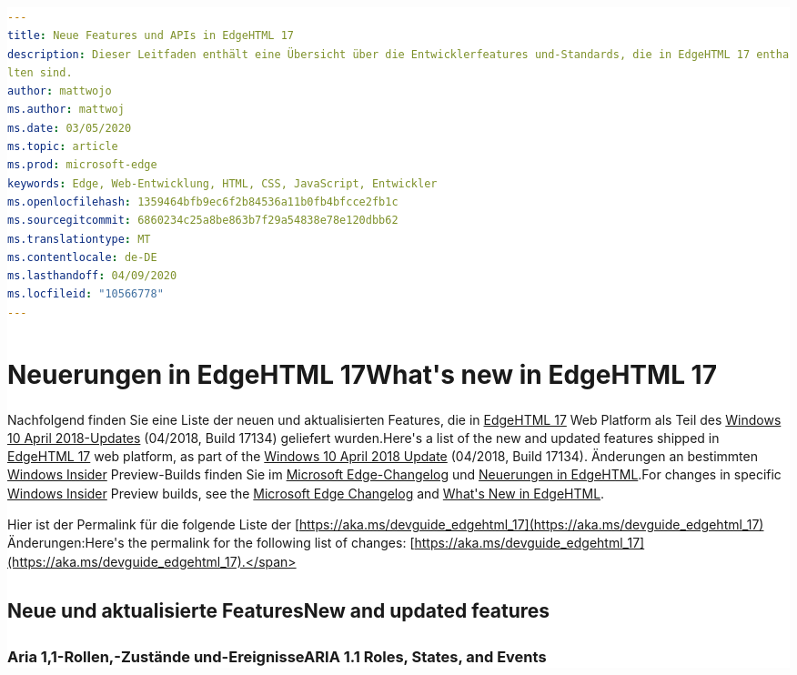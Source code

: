 ```yaml
---
title: Neue Features und APIs in EdgeHTML 17
description: Dieser Leitfaden enthält eine Übersicht über die Entwicklerfeatures und-Standards, die in EdgeHTML 17 enthalten sind.
author: mattwojo
ms.author: mattwoj
ms.date: 03/05/2020
ms.topic: article
ms.prod: microsoft-edge
keywords: Edge, Web-Entwicklung, HTML, CSS, JavaScript, Entwickler
ms.openlocfilehash: 1359464bfb9ec6f2b84536a11b0fb4bfcce2fb1c
ms.sourcegitcommit: 6860234c25a8be863b7f29a54838e78e120dbb62
ms.translationtype: MT
ms.contentlocale: de-DE
ms.lasthandoff: 04/09/2020
ms.locfileid: "10566778"
---
```

# <span data-ttu-id="ec9e6-104">Neuerungen in EdgeHTML 17</span><span class="sxs-lookup"><span data-stu-id="ec9e6-104">What's new in EdgeHTML 17</span></span>

<span data-ttu-id="ec9e6-105">Nachfolgend finden Sie eine Liste der neuen und aktualisierten Features, die in [EdgeHTML 17](https://blogs.windows.com/msedgedev/2018/04/30/edgehtml-17-april-2018-update/) Web Platform als Teil des [Windows 10 April 2018-Updates](https://blogs.windows.com/windowsexperience/2018/04/27/make-the-most-of-your-time-with-the-new-windows-10-update/) (04/2018, Build 17134) geliefert wurden.</span><span class="sxs-lookup"><span data-stu-id="ec9e6-105">Here's a list of the new and updated features shipped in [EdgeHTML 17](https://blogs.windows.com/msedgedev/2018/04/30/edgehtml-17-april-2018-update/) web platform, as part of the [Windows 10 April 2018 Update](https://blogs.windows.com/windowsexperience/2018/04/27/make-the-most-of-your-time-with-the-new-windows-10-update/) (04/2018, Build 17134).</span></span> <span data-ttu-id="ec9e6-106">Änderungen an bestimmten [Windows Insider](https://insider.windows.com/) Preview-Builds finden Sie im [Microsoft Edge-Changelog](https://developer.microsoft.com/microsoft-edge/platform/changelog/) und [Neuerungen in EdgeHTML](../whats-new.md).</span><span class="sxs-lookup"><span data-stu-id="ec9e6-106">For changes in specific [Windows Insider](https://insider.windows.com/) Preview builds, see the [Microsoft Edge Changelog](https://developer.microsoft.com/microsoft-edge/platform/changelog/) and [What's New in EdgeHTML](../whats-new.md).</span></span>

<span data-ttu-id="ec9e6-107">Hier ist der Permalink für die folgende Liste der [https://aka.ms/devguide_edgehtml_17](https://aka.ms/devguide_edgehtml_17) Änderungen:</span><span class="sxs-lookup"><span data-stu-id="ec9e6-107">Here's the permalink for the following list of changes: [https://aka.ms/devguide_edgehtml_17](https://aka.ms/devguide_edgehtml_17).</span></span>

## <span data-ttu-id="ec9e6-108">Neue und aktualisierte Features</span><span class="sxs-lookup"><span data-stu-id="ec9e6-108">New and updated features</span></span> 

### <span data-ttu-id="ec9e6-109">Aria 1,1-Rollen,-Zustände und-Ereignisse</span><span class="sxs-lookup"><span data-stu-id="ec9e6-109">ARIA 1.1 Roles, States, and Events</span></span>
